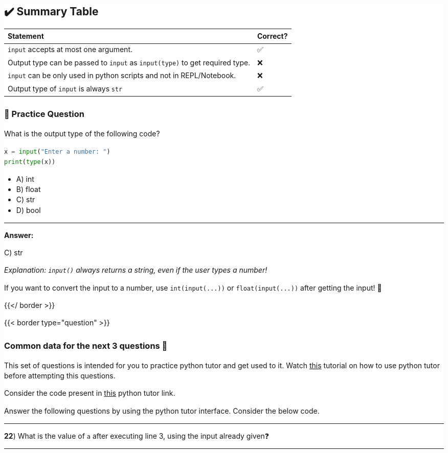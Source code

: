 
## ✔️ Summary Table

| Statement | Correct? |
| :-- | :-- |
| `input` accepts at most one argument. | ✅ |
| Output type can be passed to `input` as `input(type)` to get required type. | ❌ |
| `input` can be only used in python scripts and not in REPL/Notebook. | ❌ |
| Output type of `input` is always `str` | ✅ |

### 📝 Practice Question

What is the output type of the following code?

```python
x = input("Enter a number: ")
print(type(x))
```

- A) int
- B) float
- C) str
- D) bool

---

**Answer:**

C) str

*Explanation: `input()` always returns a string, even if the user types a number!*

If you want to convert the input to a number, use `int(input(...))` or `float(input(...))` after getting the input! 🎉

{{</ border >}}


{{< border type="question" >}}
### Common data for the next 3 questions 🔗

This set of questions is intended for you to practice python tutor and get used to it. Watch [this](https://www.youtube.com/watch?v=jr9wuxm9kfg) tutorial on how to use python tutor before attempting this questions.

Consider the code present in [this](https://livinnector.github.io/live-py-tutor/#mode=edit) python tutor link.

Answer the following questions by using the python tutor interface. Consider the below code.

---

**22**) What is the value of `a` after executing line 3, using the input already given❓

---
